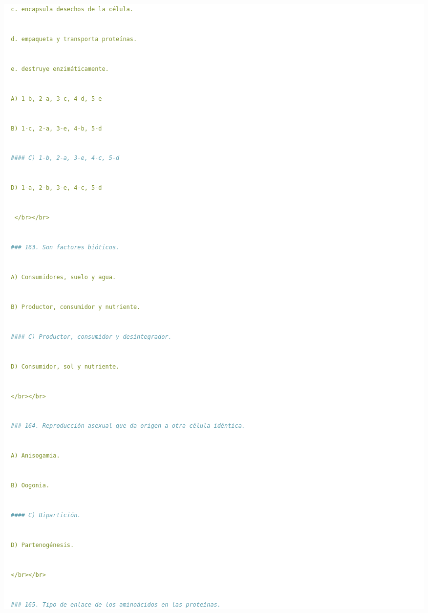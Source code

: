 ```yaml
  c. encapsula desechos de la célula.


  d. empaqueta y transporta proteínas.


  e. destruye enzimáticamente.


  A) 1-b, 2-a, 3-c, 4-d, 5-e


  B) 1-c, 2-a, 3-e, 4-b, 5-d


  #### C) 1-b, 2-a, 3-e, 4-c, 5-d


  D) 1-a, 2-b, 3-e, 4-c, 5-d


   </br></br>


  ### 163. Son factores bióticos.


  A) Consumidores, suelo y agua.


  B) Productor, consumidor y nutriente.


  #### C) Productor, consumidor y desintegrador.


  D) Consumidor, sol y nutriente.


  </br></br>


  ### 164. Reproducción asexual que da origen a otra célula idéntica.


  A) Anisogamia.


  B) Oogonia.


  #### C) Bipartición.


  D) Partenogénesis.


  </br></br>


  ### 165. Tipo de enlace de los aminoácidos en las proteínas.


```